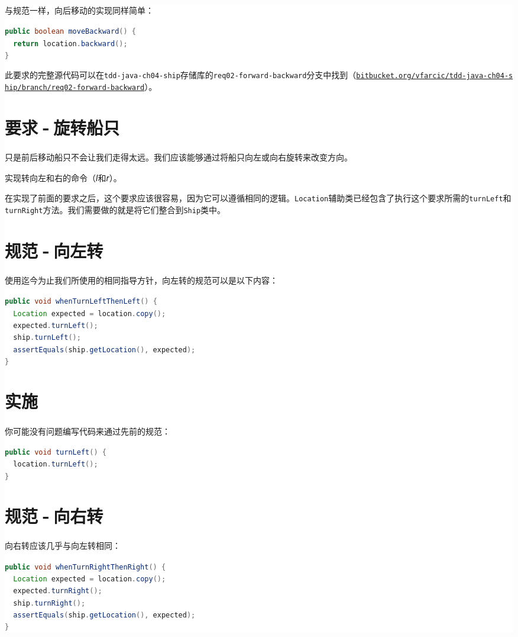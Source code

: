与规范一样，向后移动的实现同样简单：

```java
public boolean moveBackward() {
  return location.backward();
}
```

此要求的完整源代码可以在`tdd-java-ch04-ship`存储库的`req02-forward-backward`分支中找到（[`bitbucket.org/vfarcic/tdd-java-ch04-ship/branch/req02-forward-backward`](https://bitbucket.org/vfarcic/tdd-java-ch04-ship/branch/req02-forward-backward)）。

# 要求 - 旋转船只

只是前后移动船只不会让我们走得太远。我们应该能够通过将船只向左或向右旋转来改变方向。

实现转向左和右的命令（*l*和*r*）。

在实现了前面的要求之后，这个要求应该很容易，因为它可以遵循相同的逻辑。`Location`辅助类已经包含了执行这个要求所需的`turnLeft`和`turnRight`方法。我们需要做的就是将它们整合到`Ship`类中。

# 规范 - 向左转

使用迄今为止我们所使用的相同指导方针，向左转的规范可以是以下内容：

```java
public void whenTurnLeftThenLeft() {
  Location expected = location.copy();
  expected.turnLeft();
  ship.turnLeft();
  assertEquals(ship.getLocation(), expected);
}
```

# 实施

你可能没有问题编写代码来通过先前的规范：

```java
public void turnLeft() {
  location.turnLeft();
}
```

# 规范 - 向右转

向右转应该几乎与向左转相同：

```java
public void whenTurnRightThenRight() {
  Location expected = location.copy();
  expected.turnRight();
  ship.turnRight();
  assertEquals(ship.getLocation(), expected);
}
```
